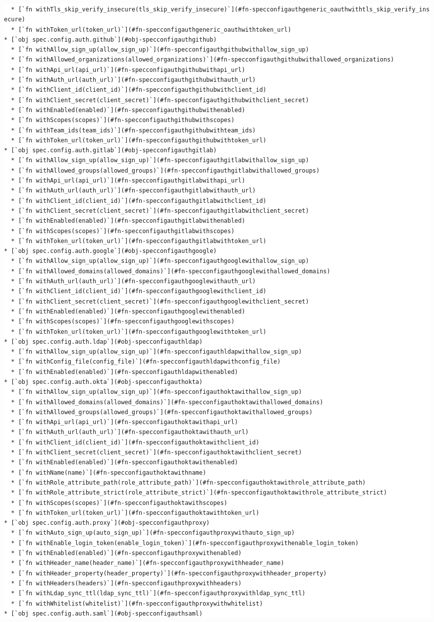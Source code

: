       * [`fn withTls_skip_verify_insecure(tls_skip_verify_insecure)`](#fn-specconfigauthgeneric_oauthwithtls_skip_verify_insecure)
      * [`fn withToken_url(token_url)`](#fn-specconfigauthgeneric_oauthwithtoken_url)
    * [`obj spec.config.auth.github`](#obj-specconfigauthgithub)
      * [`fn withAllow_sign_up(allow_sign_up)`](#fn-specconfigauthgithubwithallow_sign_up)
      * [`fn withAllowed_organizations(allowed_organizations)`](#fn-specconfigauthgithubwithallowed_organizations)
      * [`fn withApi_url(api_url)`](#fn-specconfigauthgithubwithapi_url)
      * [`fn withAuth_url(auth_url)`](#fn-specconfigauthgithubwithauth_url)
      * [`fn withClient_id(client_id)`](#fn-specconfigauthgithubwithclient_id)
      * [`fn withClient_secret(client_secret)`](#fn-specconfigauthgithubwithclient_secret)
      * [`fn withEnabled(enabled)`](#fn-specconfigauthgithubwithenabled)
      * [`fn withScopes(scopes)`](#fn-specconfigauthgithubwithscopes)
      * [`fn withTeam_ids(team_ids)`](#fn-specconfigauthgithubwithteam_ids)
      * [`fn withToken_url(token_url)`](#fn-specconfigauthgithubwithtoken_url)
    * [`obj spec.config.auth.gitlab`](#obj-specconfigauthgitlab)
      * [`fn withAllow_sign_up(allow_sign_up)`](#fn-specconfigauthgitlabwithallow_sign_up)
      * [`fn withAllowed_groups(allowed_groups)`](#fn-specconfigauthgitlabwithallowed_groups)
      * [`fn withApi_url(api_url)`](#fn-specconfigauthgitlabwithapi_url)
      * [`fn withAuth_url(auth_url)`](#fn-specconfigauthgitlabwithauth_url)
      * [`fn withClient_id(client_id)`](#fn-specconfigauthgitlabwithclient_id)
      * [`fn withClient_secret(client_secret)`](#fn-specconfigauthgitlabwithclient_secret)
      * [`fn withEnabled(enabled)`](#fn-specconfigauthgitlabwithenabled)
      * [`fn withScopes(scopes)`](#fn-specconfigauthgitlabwithscopes)
      * [`fn withToken_url(token_url)`](#fn-specconfigauthgitlabwithtoken_url)
    * [`obj spec.config.auth.google`](#obj-specconfigauthgoogle)
      * [`fn withAllow_sign_up(allow_sign_up)`](#fn-specconfigauthgooglewithallow_sign_up)
      * [`fn withAllowed_domains(allowed_domains)`](#fn-specconfigauthgooglewithallowed_domains)
      * [`fn withAuth_url(auth_url)`](#fn-specconfigauthgooglewithauth_url)
      * [`fn withClient_id(client_id)`](#fn-specconfigauthgooglewithclient_id)
      * [`fn withClient_secret(client_secret)`](#fn-specconfigauthgooglewithclient_secret)
      * [`fn withEnabled(enabled)`](#fn-specconfigauthgooglewithenabled)
      * [`fn withScopes(scopes)`](#fn-specconfigauthgooglewithscopes)
      * [`fn withToken_url(token_url)`](#fn-specconfigauthgooglewithtoken_url)
    * [`obj spec.config.auth.ldap`](#obj-specconfigauthldap)
      * [`fn withAllow_sign_up(allow_sign_up)`](#fn-specconfigauthldapwithallow_sign_up)
      * [`fn withConfig_file(config_file)`](#fn-specconfigauthldapwithconfig_file)
      * [`fn withEnabled(enabled)`](#fn-specconfigauthldapwithenabled)
    * [`obj spec.config.auth.okta`](#obj-specconfigauthokta)
      * [`fn withAllow_sign_up(allow_sign_up)`](#fn-specconfigauthoktawithallow_sign_up)
      * [`fn withAllowed_domains(allowed_domains)`](#fn-specconfigauthoktawithallowed_domains)
      * [`fn withAllowed_groups(allowed_groups)`](#fn-specconfigauthoktawithallowed_groups)
      * [`fn withApi_url(api_url)`](#fn-specconfigauthoktawithapi_url)
      * [`fn withAuth_url(auth_url)`](#fn-specconfigauthoktawithauth_url)
      * [`fn withClient_id(client_id)`](#fn-specconfigauthoktawithclient_id)
      * [`fn withClient_secret(client_secret)`](#fn-specconfigauthoktawithclient_secret)
      * [`fn withEnabled(enabled)`](#fn-specconfigauthoktawithenabled)
      * [`fn withName(name)`](#fn-specconfigauthoktawithname)
      * [`fn withRole_attribute_path(role_attribute_path)`](#fn-specconfigauthoktawithrole_attribute_path)
      * [`fn withRole_attribute_strict(role_attribute_strict)`](#fn-specconfigauthoktawithrole_attribute_strict)
      * [`fn withScopes(scopes)`](#fn-specconfigauthoktawithscopes)
      * [`fn withToken_url(token_url)`](#fn-specconfigauthoktawithtoken_url)
    * [`obj spec.config.auth.proxy`](#obj-specconfigauthproxy)
      * [`fn withAuto_sign_up(auto_sign_up)`](#fn-specconfigauthproxywithauto_sign_up)
      * [`fn withEnable_login_token(enable_login_token)`](#fn-specconfigauthproxywithenable_login_token)
      * [`fn withEnabled(enabled)`](#fn-specconfigauthproxywithenabled)
      * [`fn withHeader_name(header_name)`](#fn-specconfigauthproxywithheader_name)
      * [`fn withHeader_property(header_property)`](#fn-specconfigauthproxywithheader_property)
      * [`fn withHeaders(headers)`](#fn-specconfigauthproxywithheaders)
      * [`fn withLdap_sync_ttl(ldap_sync_ttl)`](#fn-specconfigauthproxywithldap_sync_ttl)
      * [`fn withWhitelist(whitelist)`](#fn-specconfigauthproxywithwhitelist)
    * [`obj spec.config.auth.saml`](#obj-specconfigauthsaml)
